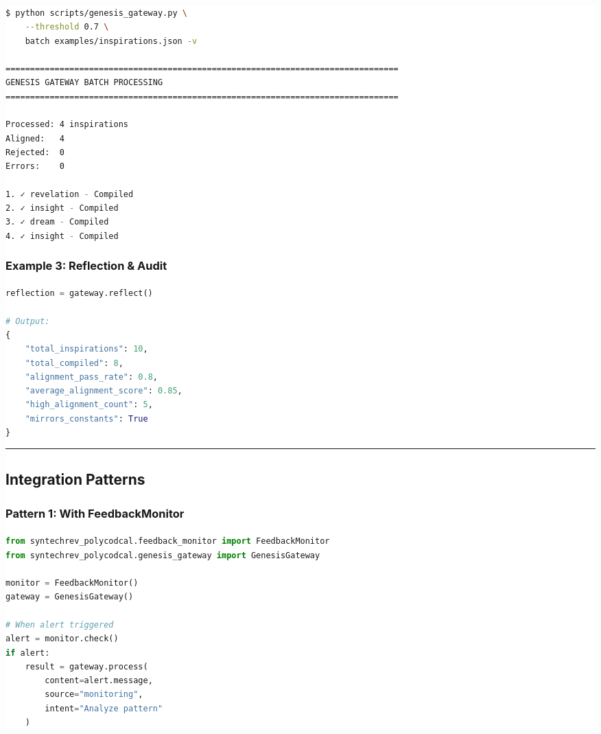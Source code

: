 ```bash
$ python scripts/genesis_gateway.py \
    --threshold 0.7 \
    batch examples/inspirations.json -v

================================================================================
GENESIS GATEWAY BATCH PROCESSING
================================================================================

Processed: 4 inspirations
Aligned:   4
Rejected:  0
Errors:    0

1. ✓ revelation - Compiled
2. ✓ insight - Compiled
3. ✓ dream - Compiled
4. ✓ insight - Compiled
```

### Example 3: Reflection & Audit

```python
reflection = gateway.reflect()

# Output:
{
    "total_inspirations": 10,
    "total_compiled": 8,
    "alignment_pass_rate": 0.8,
    "average_alignment_score": 0.85,
    "high_alignment_count": 5,
    "mirrors_constants": True
}
```

---

## Integration Patterns

### Pattern 1: With FeedbackMonitor

```python
from syntechrev_polycodcal.feedback_monitor import FeedbackMonitor
from syntechrev_polycodcal.genesis_gateway import GenesisGateway

monitor = FeedbackMonitor()
gateway = GenesisGateway()

# When alert triggered
alert = monitor.check()
if alert:
    result = gateway.process(
        content=alert.message,
        source="monitoring",
        intent="Analyze pattern"
    )
```
